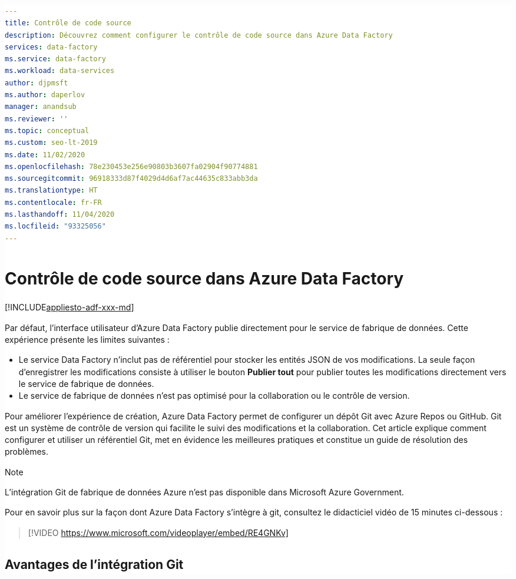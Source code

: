 ```yaml
---
title: Contrôle de code source
description: Découvrez comment configurer le contrôle de code source dans Azure Data Factory
services: data-factory
ms.service: data-factory
ms.workload: data-services
author: djpmsft
ms.author: daperlov
manager: anandsub
ms.reviewer: ''
ms.topic: conceptual
ms.custom: seo-lt-2019
ms.date: 11/02/2020
ms.openlocfilehash: 78e230453e256e90803b3607fa02904f90774881
ms.sourcegitcommit: 96918333d87f4029d4d6af7ac44635c833abb3da
ms.translationtype: HT
ms.contentlocale: fr-FR
ms.lasthandoff: 11/04/2020
ms.locfileid: "93325056"
---
```

# <a name="source-control-in-azure-data-factory"></a>Contrôle de code source dans Azure Data Factory
[!INCLUDE[appliesto-adf-xxx-md](includes/appliesto-adf-xxx-md.md)]

Par défaut, l’interface utilisateur d’Azure Data Factory publie directement pour le service de fabrique de données. Cette expérience présente les limites suivantes :

- Le service Data Factory n’inclut pas de référentiel pour stocker les entités JSON de vos modifications. La seule façon d’enregistrer les modifications consiste à utiliser le bouton **Publier tout** pour publier toutes les modifications directement vers le service de fabrique de données.
- Le service de fabrique de données n’est pas optimisé pour la collaboration ou le contrôle de version.

Pour améliorer l’expérience de création, Azure Data Factory permet de configurer un dépôt Git avec Azure Repos ou GitHub. Git est un système de contrôle de version qui facilite le suivi des modifications et la collaboration. Cet article explique comment configurer et utiliser un référentiel Git, met en évidence les meilleures pratiques et constitue un guide de résolution des problèmes.

> [!NOTE]
> L’intégration Git de fabrique de données Azure n’est pas disponible dans Microsoft Azure Government.

Pour en savoir plus sur la façon dont Azure Data Factory s’intègre à git, consultez le didacticiel vidéo de 15 minutes ci-dessous :

> [!VIDEO https://www.microsoft.com/videoplayer/embed/RE4GNKv]

## <a name="advantages-of-git-integration"></a>Avantages de l’intégration Git

